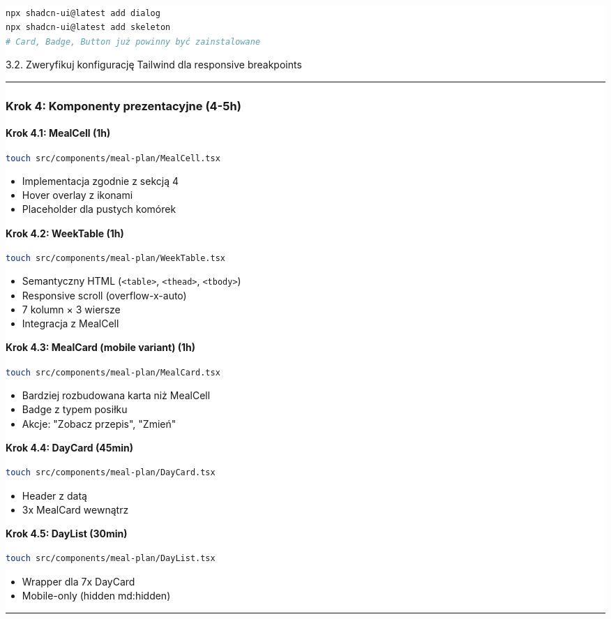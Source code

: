 ```bash
npx shadcn-ui@latest add dialog
npx shadcn-ui@latest add skeleton
# Card, Badge, Button już powinny być zainstalowane
```

3.2. Zweryfikuj konfigurację Tailwind dla responsive breakpoints

---

### Krok 4: Komponenty prezentacyjne (4-5h)

**Krok 4.1: MealCell (1h)**

```bash
touch src/components/meal-plan/MealCell.tsx
```

- Implementacja zgodnie z sekcją 4
- Hover overlay z ikonami
- Placeholder dla pustych komórek

**Krok 4.2: WeekTable (1h)**

```bash
touch src/components/meal-plan/WeekTable.tsx
```

- Semantyczny HTML (`<table>`, `<thead>`, `<tbody>`)
- Responsive scroll (overflow-x-auto)
- 7 kolumn × 3 wiersze
- Integracja z MealCell

**Krok 4.3: MealCard (mobile variant) (1h)**

```bash
touch src/components/meal-plan/MealCard.tsx
```

- Bardziej rozbudowana karta niż MealCell
- Badge z typem posiłku
- Akcje: "Zobacz przepis", "Zmień"

**Krok 4.4: DayCard (45min)**

```bash
touch src/components/meal-plan/DayCard.tsx
```

- Header z datą
- 3x MealCard wewnątrz

**Krok 4.5: DayList (30min)**

```bash
touch src/components/meal-plan/DayList.tsx
```

- Wrapper dla 7x DayCard
- Mobile-only (hidden md:hidden)

---